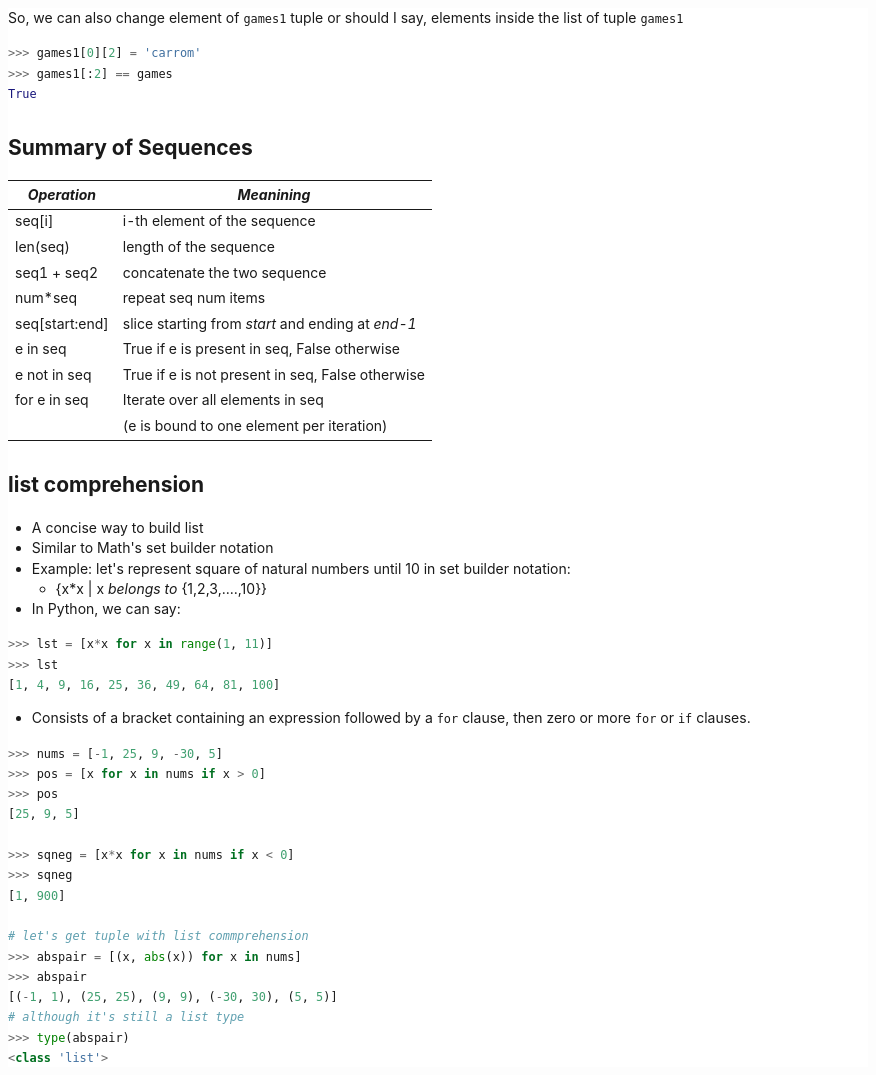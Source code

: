 So, we can also change element of `games1` tuple or should I say, elements
inside the list of tuple `games1`

```python
>>> games1[0][2] = 'carrom'
>>> games1[:2] == games
True
```

## Summary of Sequences

| *Operation*    | *Meanining*                                       |
|----------------|---------------------------------------------------|
| seq[i]         | i-th element of the sequence                      |
| len(seq)       | length of the sequence                            |
| seq1 + seq2    | concatenate the two sequence                      |
| num*seq        | repeat seq num items                              |
| seq[start:end] | slice starting from *start* and ending at *end-1* |
| e in seq       | True if e is present in seq, False otherwise      |
| e not in seq   | True if e is not present in seq, False otherwise  |
| for e in seq   | Iterate over all elements in seq                  |
|                | (e is bound to one element per iteration)         |


## list comprehension

* A concise way to build list
* Similar to Math's set builder notation
* Example: let's represent square of natural numbers until 10 in set builder notation:
	* {x*x | x _belongs to_ {1,2,3,....,10}}
* In Python, we can say:

```python
>>> lst = [x*x for x in range(1, 11)]
>>> lst
[1, 4, 9, 16, 25, 36, 49, 64, 81, 100]
```

* Consists of a bracket containing an expression followed by a `for` clause,
then zero or more `for` or `if` clauses.

```python
>>> nums = [-1, 25, 9, -30, 5]
>>> pos = [x for x in nums if x > 0]
>>> pos
[25, 9, 5]

>>> sqneg = [x*x for x in nums if x < 0]
>>> sqneg
[1, 900]

# let's get tuple with list commprehension
>>> abspair = [(x, abs(x)) for x in nums]
>>> abspair
[(-1, 1), (25, 25), (9, 9), (-30, 30), (5, 5)]
# although it's still a list type
>>> type(abspair)
<class 'list'>
```

